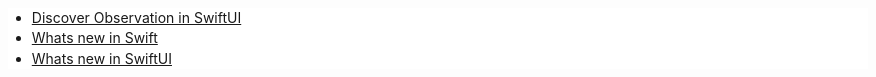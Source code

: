 - [Discover Observation in SwiftUI][Discover Observation in SwiftUI]
- [Whats new in Swift][Whats new in Swift]
- [Whats new in SwiftUI][Whats new in SwiftUI]

[Meet SwiftData]: https://developer.apple.com/videos/play/wwdc2023/10187/
[Model your schema with SwiftData]: https://developer.apple.com/videos/play/wwdc2023/10195
[Dive deeper into SwiftData]: https://developer.apple.com/videos/play/wwdc2023/10196
[Build an app with SwiftData]: https://developer.apple.com/videos/play/wwdc2023/10154
[Migrate to SwiftData]: https://developer.apple.com/videos/play/wwdc2023/10189

[Discover Observation in SwiftUI]: https://developer.apple.com/videos/play/wwdc2023/10149
[Whats new in Swift]: https://developer.apple.com/videos/play/wwdc2023/10164
[Whats new in SwiftUI]: https://developer.apple.com/videos/play/wwdc2023/10148